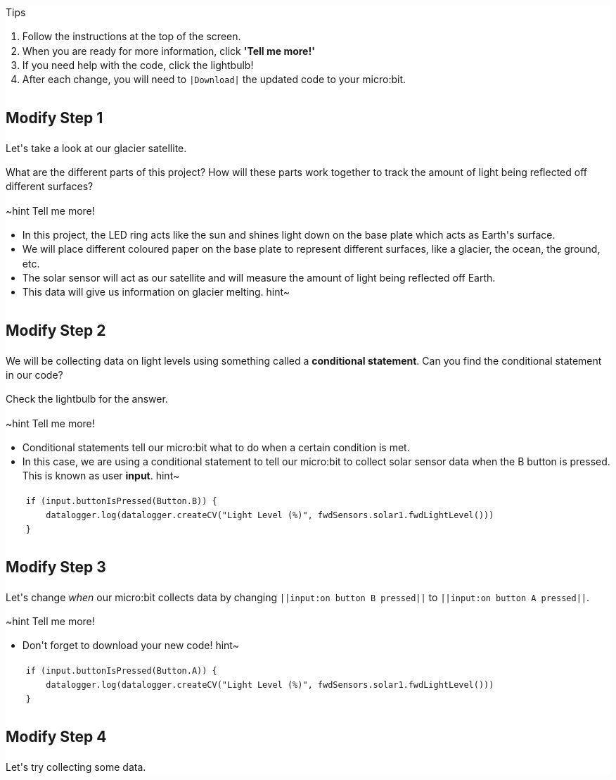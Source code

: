 Tips
1. Follow the instructions at the top of the screen.
2. When you are ready for more information, click **'Tell me more!'**
3. If you need help with the code, click the lightbulb!
4. After each change, you will need to ``|Download|`` the updated code to your micro:bit.

## Modify Step 1
Let's take a look at our glacier satellite.

What are the different parts of this project? How will these parts work together to track the amount of light being reflected off different surfaces?

~hint Tell me more!
- In this project, the LED ring acts like the sun and shines light down on the base plate which acts as Earth's surface.
- We will place different coloured paper on the base plate to represent different surfaces, like a glacier, the ocean, the ground, etc.
- The solar sensor will act as our satellite and will measure the amount of light being reflected off Earth.
- This data will give us information on glacier melting.
hint~

## Modify Step 2
We will be collecting data on light levels using something called a **conditional statement**. Can you find the conditional statement in our code?

Check the lightbulb for the answer.

~hint Tell me more!
- Conditional statements tell our micro:bit what to do when a certain condition is met.
- In this case, we are using a conditional statement to tell our micro:bit to collect solar sensor data when the B button is pressed. This is known as user **input**.
hint~

```block
    if (input.buttonIsPressed(Button.B)) {
        datalogger.log(datalogger.createCV("Light Level (%)", fwdSensors.solar1.fwdLightLevel()))
    }
```
## Modify Step 3
Let's change _when_ our micro:bit collects data by changing ``||input:on button B pressed||`` to ``||input:on button A pressed||``.

~hint Tell me more!
- Don't forget to download your new code!
hint~

```block
    if (input.buttonIsPressed(Button.A)) {
        datalogger.log(datalogger.createCV("Light Level (%)", fwdSensors.solar1.fwdLightLevel()))
    }
```
## Modify Step 4
Let's try collecting some data. 
